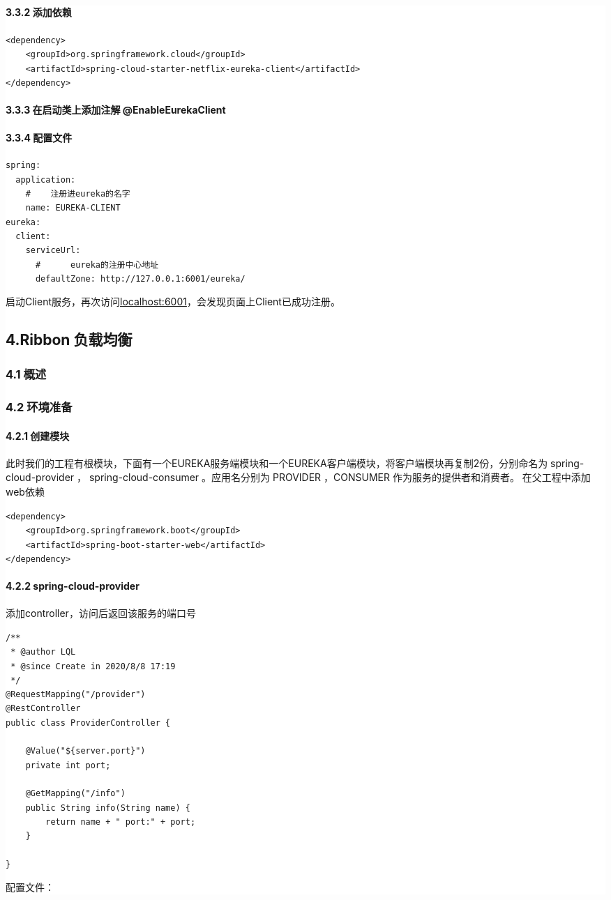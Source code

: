 #### 3.3.2 添加依赖

```
<dependency>
    <groupId>org.springframework.cloud</groupId>
    <artifactId>spring-cloud-starter-netflix-eureka-client</artifactId>
</dependency>
```

#### 3.3.3 在启动类上添加注解 @EnableEurekaClient

#### 3.3.4 配置文件

```
spring:
  application:
    #    注册进eureka的名字
    name: EUREKA-CLIENT
eureka:
  client:
    serviceUrl:
      #      eureka的注册中心地址
      defaultZone: http://127.0.0.1:6001/eureka/
```

启动Client服务，再次访问[localhost:6001](localhost:6001)，会发现页面上Client已成功注册。

## 4.Ribbon 负载均衡
### 4.1 概述

### 4.2 环境准备
#### 4.2.1 创建模块
此时我们的工程有根模块，下面有一个EUREKA服务端模块和一个EUREKA客户端模块，将客户端模块再复制2份，分别命名为 spring-cloud-provider ， spring-cloud-consumer 。应用名分别为 PROVIDER ，CONSUMER 作为服务的提供者和消费者。
在父工程中添加web依赖
```
<dependency>
    <groupId>org.springframework.boot</groupId>
    <artifactId>spring-boot-starter-web</artifactId>
</dependency>
```

#### 4.2.2 spring-cloud-provider
添加controller，访问后返回该服务的端口号

```
/**
 * @author LQL
 * @since Create in 2020/8/8 17:19
 */
@RequestMapping("/provider")
@RestController
public class ProviderController {

    @Value("${server.port}")
    private int port;

    @GetMapping("/info")
    public String info(String name) {
        return name + " port:" + port;
    }

}
```
配置文件：